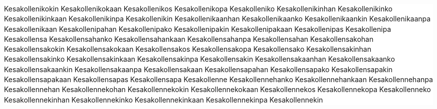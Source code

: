 Kesakollenikokin
Kesakollenikokaan
Kesakollenikos
Kesakollenikopa
Kesakolleniko
Kesakollenikinhan
Kesakollenikinko
Kesakollenikinkaan
Kesakollenikinpa
Kesakollenikin
Kesakollenikaanhan
Kesakollenikaanko
Kesakollenikaankin
Kesakollenikaanpa
Kesakollenikaan
Kesakollenipahan
Kesakollenipako
Kesakollenipakin
Kesakollenipakaan
Kesakollenipas
Kesakollenipa
Kesakollensa
Kesakollensahanko
Kesakollensahankaan
Kesakollensahanpa
Kesakollensahan
Kesakollensakohan
Kesakollensakokin
Kesakollensakokaan
Kesakollensakos
Kesakollensakopa
Kesakollensako
Kesakollensakinhan
Kesakollensakinko
Kesakollensakinkaan
Kesakollensakinpa
Kesakollensakin
Kesakollensakaanhan
Kesakollensakaanko
Kesakollensakaankin
Kesakollensakaanpa
Kesakollensakaan
Kesakollensapahan
Kesakollensapako
Kesakollensapakin
Kesakollensapakaan
Kesakollensapas
Kesakollensapa
Kesakollenne
Kesakollennehanko
Kesakollennehankaan
Kesakollennehanpa
Kesakollennehan
Kesakollennekohan
Kesakollennekokin
Kesakollennekokaan
Kesakollennekos
Kesakollennekopa
Kesakollenneko
Kesakollennekinhan
Kesakollennekinko
Kesakollennekinkaan
Kesakollennekinpa
Kesakollennekin
